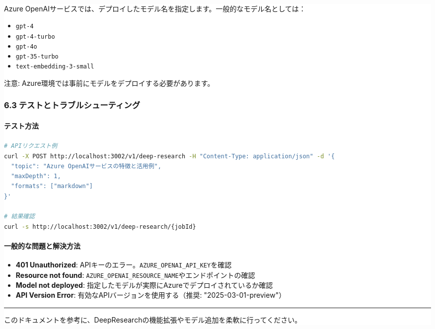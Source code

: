 Azure OpenAIサービスでは、デプロイしたモデル名を指定します。一般的なモデル名としては：

- `gpt-4`
- `gpt-4-turbo`
- `gpt-4o`
- `gpt-35-turbo`
- `text-embedding-3-small`

注意: Azure環境では事前にモデルをデプロイする必要があります。

### 6.3 テストとトラブルシューティング

#### テスト方法

```bash
# APIリクエスト例
curl -X POST http://localhost:3002/v1/deep-research -H "Content-Type: application/json" -d '{
  "topic": "Azure OpenAIサービスの特徴と活用例",
  "maxDepth": 1,
  "formats": ["markdown"]
}'

# 結果確認
curl -s http://localhost:3002/v1/deep-research/{jobId}
```

#### 一般的な問題と解決方法

- **401 Unauthorized**: APIキーのエラー。`AZURE_OPENAI_API_KEY`を確認
- **Resource not found**: `AZURE_OPENAI_RESOURCE_NAME`やエンドポイントの確認
- **Model not deployed**: 指定したモデルが実際にAzureでデプロイされているか確認
- **API Version Error**: 有効なAPIバージョンを使用する（推奨: "2025-03-01-preview"）

---

このドキュメントを参考に、DeepResearchの機能拡張やモデル追加を柔軟に行ってください。
